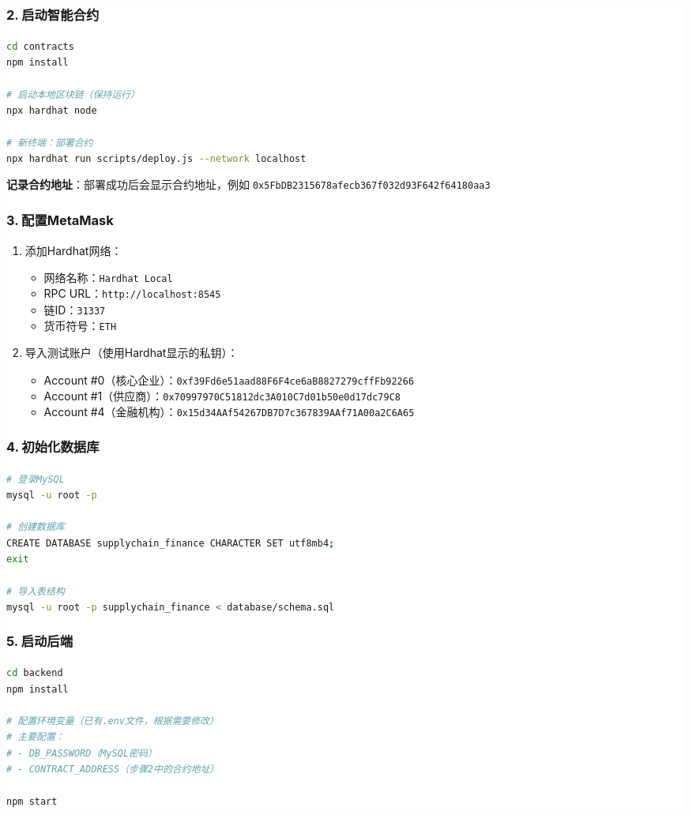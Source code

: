 ### 2. 启动智能合约

```bash
cd contracts
npm install

# 启动本地区块链（保持运行）
npx hardhat node

# 新终端：部署合约
npx hardhat run scripts/deploy.js --network localhost
```

**记录合约地址**：部署成功后会显示合约地址，例如 `0x5FbDB2315678afecb367f032d93F642f64180aa3`

### 3. 配置MetaMask

1. 添加Hardhat网络：
   - 网络名称：`Hardhat Local`
   - RPC URL：`http://localhost:8545`
   - 链ID：`31337`
   - 货币符号：`ETH`

2. 导入测试账户（使用Hardhat显示的私钥）：
   - Account #0（核心企业）：`0xf39Fd6e51aad88F6F4ce6aB8827279cffFb92266`
   - Account #1（供应商）：`0x70997970C51812dc3A010C7d01b50e0d17dc79C8`
   - Account #4（金融机构）：`0x15d34AAf54267DB7D7c367839AAf71A00a2C6A65`

### 4. 初始化数据库

```bash
# 登录MySQL
mysql -u root -p

# 创建数据库
CREATE DATABASE supplychain_finance CHARACTER SET utf8mb4;
exit

# 导入表结构
mysql -u root -p supplychain_finance < database/schema.sql
```

### 5. 启动后端

```bash
cd backend
npm install

# 配置环境变量（已有.env文件，根据需要修改）
# 主要配置：
# - DB_PASSWORD（MySQL密码）
# - CONTRACT_ADDRESS（步骤2中的合约地址）

npm start
```
